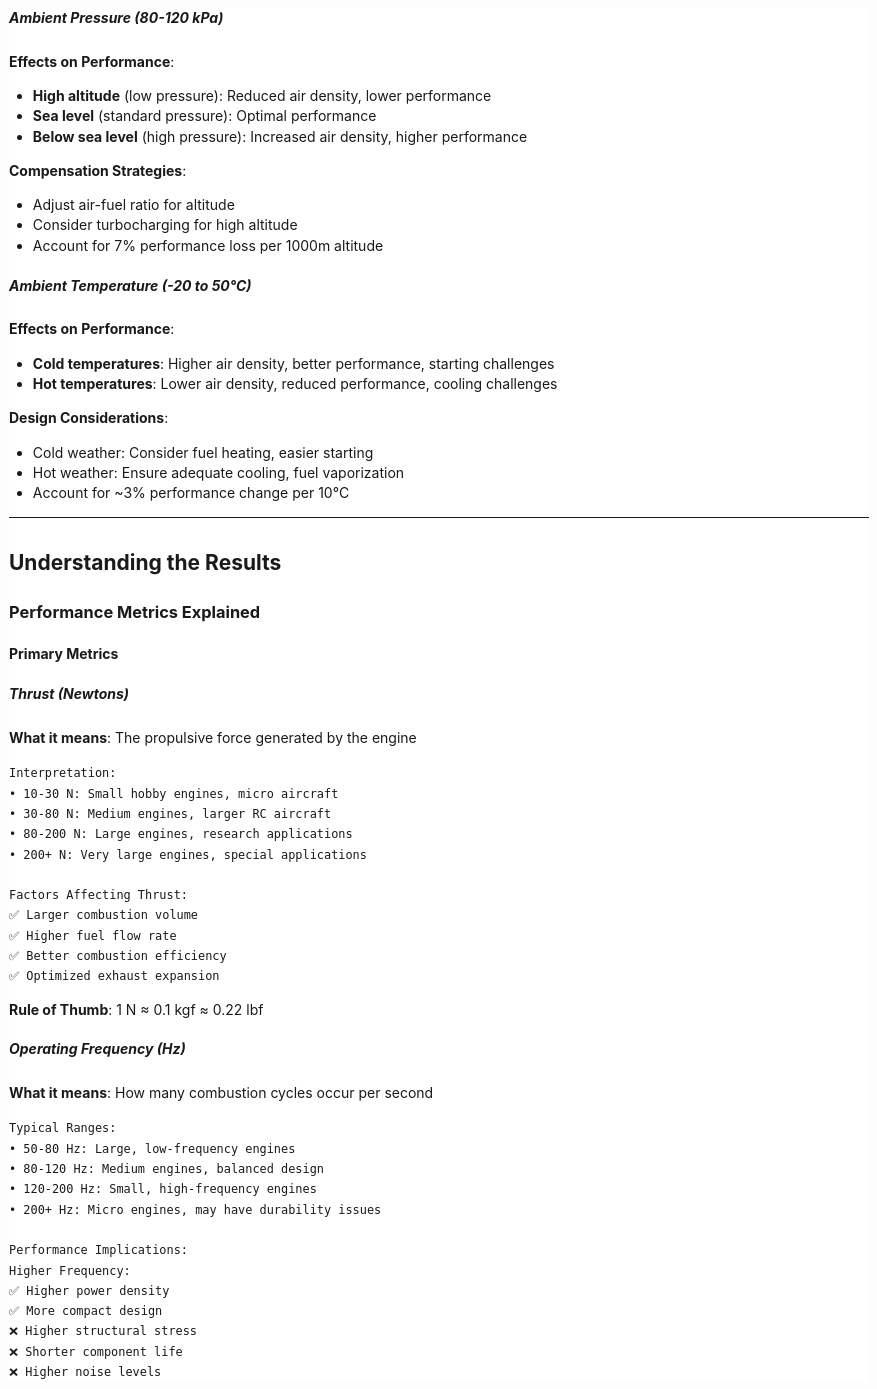 ##### Ambient Pressure (80-120 kPa)
**Effects on Performance**:
- **High altitude** (low pressure): Reduced air density, lower performance
- **Sea level** (standard pressure): Optimal performance
- **Below sea level** (high pressure): Increased air density, higher performance

**Compensation Strategies**:
- Adjust air-fuel ratio for altitude
- Consider turbocharging for high altitude
- Account for 7% performance loss per 1000m altitude

##### Ambient Temperature (-20 to 50°C)
**Effects on Performance**:
- **Cold temperatures**: Higher air density, better performance, starting challenges
- **Hot temperatures**: Lower air density, reduced performance, cooling challenges

**Design Considerations**:
- Cold weather: Consider fuel heating, easier starting
- Hot weather: Ensure adequate cooling, fuel vaporization
- Account for ~3% performance change per 10°C

---

## Understanding the Results

### Performance Metrics Explained

#### Primary Metrics

##### Thrust (Newtons)
**What it means**: The propulsive force generated by the engine

```
Interpretation:
• 10-30 N: Small hobby engines, micro aircraft
• 30-80 N: Medium engines, larger RC aircraft
• 80-200 N: Large engines, research applications
• 200+ N: Very large engines, special applications

Factors Affecting Thrust:
✅ Larger combustion volume
✅ Higher fuel flow rate
✅ Better combustion efficiency
✅ Optimized exhaust expansion
```

**Rule of Thumb**: 1 N ≈ 0.1 kgf ≈ 0.22 lbf

##### Operating Frequency (Hz)
**What it means**: How many combustion cycles occur per second

```
Typical Ranges:
• 50-80 Hz: Large, low-frequency engines
• 80-120 Hz: Medium engines, balanced design
• 120-200 Hz: Small, high-frequency engines
• 200+ Hz: Micro engines, may have durability issues

Performance Implications:
Higher Frequency:
✅ Higher power density
✅ More compact design
❌ Higher structural stress
❌ Shorter component life
❌ Higher noise levels

```